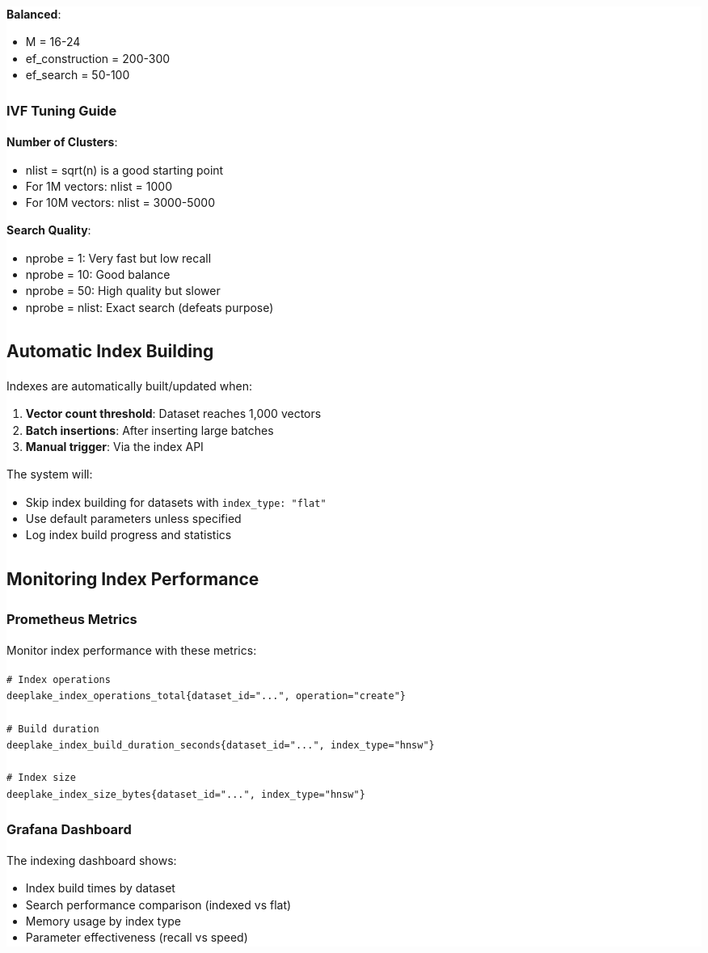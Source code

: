 **Balanced**:
- M = 16-24
- ef_construction = 200-300
- ef_search = 50-100

### IVF Tuning Guide

**Number of Clusters**:
- nlist = sqrt(n) is a good starting point
- For 1M vectors: nlist = 1000
- For 10M vectors: nlist = 3000-5000

**Search Quality**:
- nprobe = 1: Very fast but low recall
- nprobe = 10: Good balance
- nprobe = 50: High quality but slower
- nprobe = nlist: Exact search (defeats purpose)

## Automatic Index Building

Indexes are automatically built/updated when:

1. **Vector count threshold**: Dataset reaches 1,000 vectors
2. **Batch insertions**: After inserting large batches
3. **Manual trigger**: Via the index API

The system will:
- Skip index building for datasets with `index_type: "flat"`
- Use default parameters unless specified
- Log index build progress and statistics

## Monitoring Index Performance

### Prometheus Metrics

Monitor index performance with these metrics:

```
# Index operations
deeplake_index_operations_total{dataset_id="...", operation="create"}

# Build duration
deeplake_index_build_duration_seconds{dataset_id="...", index_type="hnsw"}

# Index size
deeplake_index_size_bytes{dataset_id="...", index_type="hnsw"}
```

### Grafana Dashboard

The indexing dashboard shows:
- Index build times by dataset
- Search performance comparison (indexed vs flat)
- Memory usage by index type
- Parameter effectiveness (recall vs speed)
